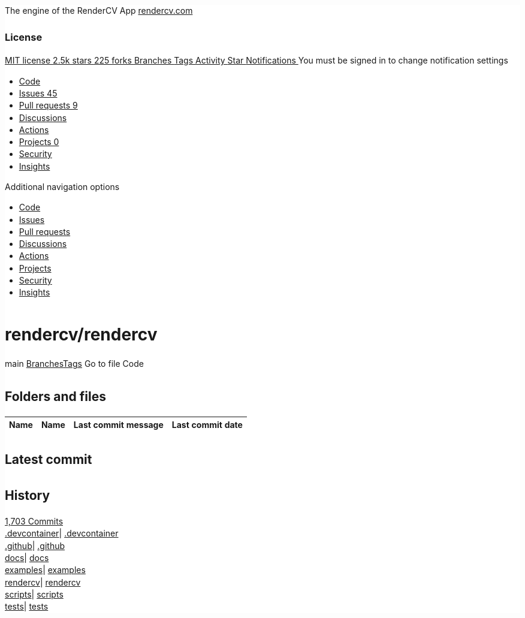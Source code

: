 
The engine of the RenderCV App 
[rendercv.com](https://rendercv.com "https://rendercv.com")
### License
[ MIT license ](https://github.com/rendercv/rendercv/blob/main/LICENSE)
[ 2.5k stars ](https://github.com/rendercv/rendercv/stargazers) [ 225 forks ](https://github.com/rendercv/rendercv/forks) [ Branches ](https://github.com/rendercv/rendercv/branches) [ Tags ](https://github.com/rendercv/rendercv/tags) [ Activity ](https://github.com/rendercv/rendercv/activity)
[ Star  ](https://github.com/login?return_to=%2Frendercv%2Frendercv)
[ Notifications ](https://github.com/login?return_to=%2Frendercv%2Frendercv) You must be signed in to change notification settings
  * [ Code ](https://github.com/rendercv/rendercv)
  * [ Issues 45 ](https://github.com/rendercv/rendercv/issues)
  * [ Pull requests 9 ](https://github.com/rendercv/rendercv/pulls)
  * [ Discussions ](https://github.com/rendercv/rendercv/discussions)
  * [ Actions ](https://github.com/rendercv/rendercv/actions)
  * [ Projects 0 ](https://github.com/rendercv/rendercv/projects)
  * [ Security ](https://github.com/rendercv/rendercv/security)
  * [ Insights ](https://github.com/rendercv/rendercv/pulse)


Additional navigation options
  * [ Code  ](https://github.com/rendercv/rendercv)
  * [ Issues  ](https://github.com/rendercv/rendercv/issues)
  * [ Pull requests  ](https://github.com/rendercv/rendercv/pulls)
  * [ Discussions  ](https://github.com/rendercv/rendercv/discussions)
  * [ Actions  ](https://github.com/rendercv/rendercv/actions)
  * [ Projects  ](https://github.com/rendercv/rendercv/projects)
  * [ Security  ](https://github.com/rendercv/rendercv/security)
  * [ Insights  ](https://github.com/rendercv/rendercv/pulse)


# rendercv/rendercv
main
[Branches](https://github.com/rendercv/rendercv/branches)[Tags](https://github.com/rendercv/rendercv/tags)
[](https://github.com/rendercv/rendercv/branches)[](https://github.com/rendercv/rendercv/tags)
Go to file
Code
## Folders and files
Name| Name| Last commit message| Last commit date  
---|---|---|---  
## Latest commit
## History
[1,703 Commits](https://github.com/rendercv/rendercv/commits/main/)[](https://github.com/rendercv/rendercv/commits/main/)  
[.devcontainer](https://github.com/rendercv/rendercv/tree/main/.devcontainer ".devcontainer")| [.devcontainer](https://github.com/rendercv/rendercv/tree/main/.devcontainer ".devcontainer")  
[.github](https://github.com/rendercv/rendercv/tree/main/.github ".github")| [.github](https://github.com/rendercv/rendercv/tree/main/.github ".github")  
[docs](https://github.com/rendercv/rendercv/tree/main/docs "docs")| [docs](https://github.com/rendercv/rendercv/tree/main/docs "docs")  
[examples](https://github.com/rendercv/rendercv/tree/main/examples "examples")| [examples](https://github.com/rendercv/rendercv/tree/main/examples "examples")  
[rendercv](https://github.com/rendercv/rendercv/tree/main/rendercv "rendercv")| [rendercv](https://github.com/rendercv/rendercv/tree/main/rendercv "rendercv")  
[scripts](https://github.com/rendercv/rendercv/tree/main/scripts "scripts")| [scripts](https://github.com/rendercv/rendercv/tree/main/scripts "scripts")  
[tests](https://github.com/rendercv/rendercv/tree/main/tests "tests")| [tests](https://github.com/rendercv/rendercv/tree/main/tests "tests")  